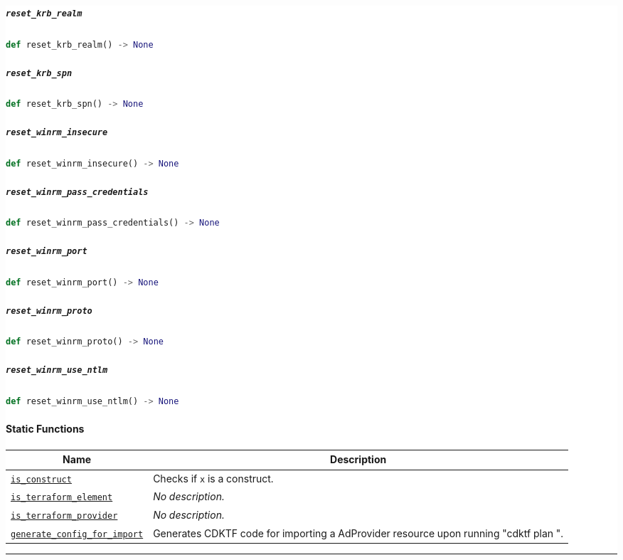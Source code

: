 ##### `reset_krb_realm` <a name="reset_krb_realm" id="@cdktf/provider-ad.provider.AdProvider.resetKrbRealm"></a>

```python
def reset_krb_realm() -> None
```

##### `reset_krb_spn` <a name="reset_krb_spn" id="@cdktf/provider-ad.provider.AdProvider.resetKrbSpn"></a>

```python
def reset_krb_spn() -> None
```

##### `reset_winrm_insecure` <a name="reset_winrm_insecure" id="@cdktf/provider-ad.provider.AdProvider.resetWinrmInsecure"></a>

```python
def reset_winrm_insecure() -> None
```

##### `reset_winrm_pass_credentials` <a name="reset_winrm_pass_credentials" id="@cdktf/provider-ad.provider.AdProvider.resetWinrmPassCredentials"></a>

```python
def reset_winrm_pass_credentials() -> None
```

##### `reset_winrm_port` <a name="reset_winrm_port" id="@cdktf/provider-ad.provider.AdProvider.resetWinrmPort"></a>

```python
def reset_winrm_port() -> None
```

##### `reset_winrm_proto` <a name="reset_winrm_proto" id="@cdktf/provider-ad.provider.AdProvider.resetWinrmProto"></a>

```python
def reset_winrm_proto() -> None
```

##### `reset_winrm_use_ntlm` <a name="reset_winrm_use_ntlm" id="@cdktf/provider-ad.provider.AdProvider.resetWinrmUseNtlm"></a>

```python
def reset_winrm_use_ntlm() -> None
```

#### Static Functions <a name="Static Functions" id="Static Functions"></a>

| **Name** | **Description** |
| --- | --- |
| <code><a href="#@cdktf/provider-ad.provider.AdProvider.isConstruct">is_construct</a></code> | Checks if `x` is a construct. |
| <code><a href="#@cdktf/provider-ad.provider.AdProvider.isTerraformElement">is_terraform_element</a></code> | *No description.* |
| <code><a href="#@cdktf/provider-ad.provider.AdProvider.isTerraformProvider">is_terraform_provider</a></code> | *No description.* |
| <code><a href="#@cdktf/provider-ad.provider.AdProvider.generateConfigForImport">generate_config_for_import</a></code> | Generates CDKTF code for importing a AdProvider resource upon running "cdktf plan <stack-name>". |

---